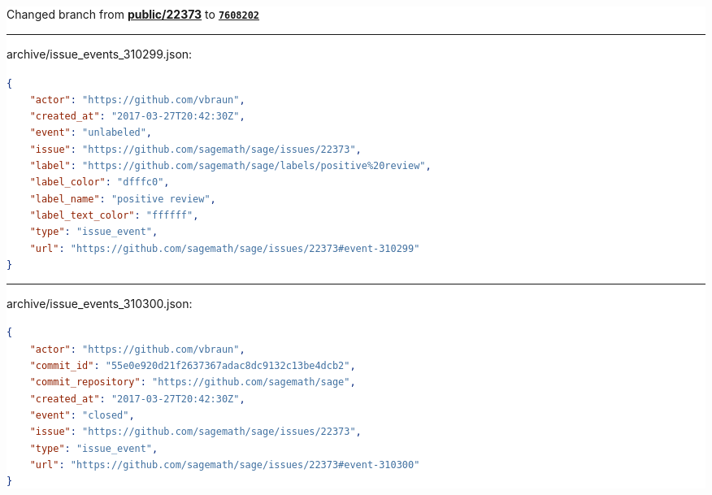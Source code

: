 Changed branch from **[public/22373](https://github.com/sagemath/sagetrac-mirror/tree/public/22373)** to **[`7608202`](https://github.com/sagemath/sagetrac-mirror/commit/7608202b228c7d6ff5388d19632f415a575f13b1)**



---

archive/issue_events_310299.json:
```json
{
    "actor": "https://github.com/vbraun",
    "created_at": "2017-03-27T20:42:30Z",
    "event": "unlabeled",
    "issue": "https://github.com/sagemath/sage/issues/22373",
    "label": "https://github.com/sagemath/sage/labels/positive%20review",
    "label_color": "dfffc0",
    "label_name": "positive review",
    "label_text_color": "ffffff",
    "type": "issue_event",
    "url": "https://github.com/sagemath/sage/issues/22373#event-310299"
}
```



---

archive/issue_events_310300.json:
```json
{
    "actor": "https://github.com/vbraun",
    "commit_id": "55e0e920d21f2637367adac8dc9132c13be4dcb2",
    "commit_repository": "https://github.com/sagemath/sage",
    "created_at": "2017-03-27T20:42:30Z",
    "event": "closed",
    "issue": "https://github.com/sagemath/sage/issues/22373",
    "type": "issue_event",
    "url": "https://github.com/sagemath/sage/issues/22373#event-310300"
}
```
